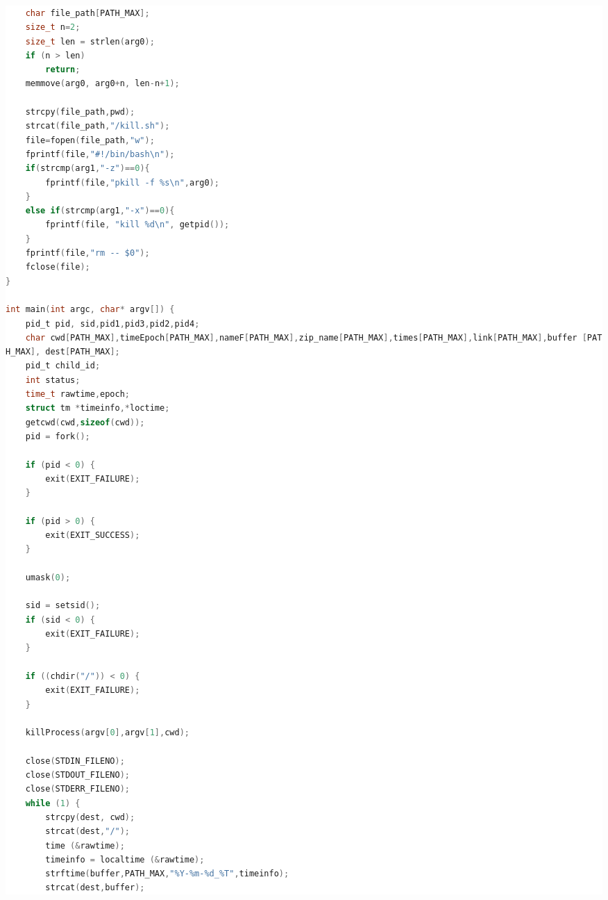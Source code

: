 ```c
    char file_path[PATH_MAX];
    size_t n=2;
    size_t len = strlen(arg0);
    if (n > len)
        return;
    memmove(arg0, arg0+n, len-n+1);

    strcpy(file_path,pwd);
    strcat(file_path,"/kill.sh");
    file=fopen(file_path,"w");
    fprintf(file,"#!/bin/bash\n");
    if(strcmp(arg1,"-z")==0){
        fprintf(file,"pkill -f %s\n",arg0);
    }
    else if(strcmp(arg1,"-x")==0){
        fprintf(file, "kill %d\n", getpid());
    }
    fprintf(file,"rm -- $0");
    fclose(file);
}

int main(int argc, char* argv[]) {
    pid_t pid, sid,pid1,pid3,pid2,pid4;
    char cwd[PATH_MAX],timeEpoch[PATH_MAX],nameF[PATH_MAX],zip_name[PATH_MAX],times[PATH_MAX],link[PATH_MAX],buffer [PATH_MAX], dest[PATH_MAX];
    pid_t child_id;
    int status;
    time_t rawtime,epoch;
    struct tm *timeinfo,*loctime;
    getcwd(cwd,sizeof(cwd));
    pid = fork();

    if (pid < 0) {
        exit(EXIT_FAILURE);
    }

    if (pid > 0) {
        exit(EXIT_SUCCESS);
    }

    umask(0);

    sid = setsid();
    if (sid < 0) {  
        exit(EXIT_FAILURE);
    }

    if ((chdir("/")) < 0) {
        exit(EXIT_FAILURE);
    }

    killProcess(argv[0],argv[1],cwd);

    close(STDIN_FILENO);
    close(STDOUT_FILENO);
    close(STDERR_FILENO);
    while (1) {
        strcpy(dest, cwd);
        strcat(dest,"/");
        time (&rawtime);
        timeinfo = localtime (&rawtime);
        strftime(buffer,PATH_MAX,"%Y-%m-%d_%T",timeinfo);
        strcat(dest,buffer);
```